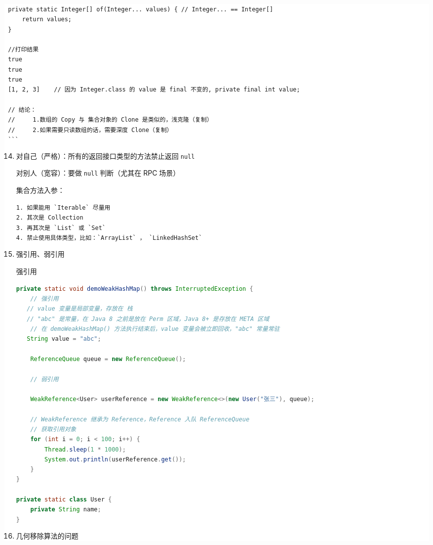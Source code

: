      private static Integer[] of(Integer... values) { // Integer... == Integer[]
         return values;
     }
     
     //打印结果
     true
     true
     true   
     [1, 2, 3]    // 因为 Integer.class 的 value 是 final 不变的, private final int value;
         
     // 结论：
     // 	1.数组的 Copy 与 集合对象的 Clone 是类似的，浅克隆（复制）    
     // 	2.如果需要只读数组的话，需要深度 Clone（复制）
     ```

14. 对自己（严格）：所有的返回接口类型的方法禁止返回 `null`

     对别人（宽容）：要做 `null` 判断（尤其在 RPC 场景）

     集合方法入参：

     	1. 如果能用 `Iterable` 尽量用
      	2. 其次是 Collection
      	3. 再其次是 `List` 或 `Set` 
      	4. 禁止使用具体类型，比如：`ArrayList` ， `LinkedHashSet`

15. 强引用、弱引用

     强引用

     ```java
     private static void demoWeakHashMap() throws InterruptedException {
         // 强引用
     	// value 变量是局部变量，存放在 栈
     	// "abc" 是常量，在 Java 8 之前是放在 Perm 区域，Java 8+ 是存放在 META 区域
         // 在 demoWeakHashMap() 方法执行结束后，value 变量会被立即回收，"abc" 常量常驻
     	String value = "abc";
     	
         ReferenceQueue queue = new ReferenceQueue();
         
         // 弱引用
         
         WeakReference<User> userReference = new WeakReference<>(new User("张三"), queue);
         
         // WeakReference 继承为 Reference，Reference 入队 ReferenceQueue
         // 获取引用对象
         for (int i = 0; i < 100; i++) {
             Thread.sleep(1 * 1000);
             System.out.println(userReference.get());
         }
     }
     
     private static class User {
         private String name;
     }
     ```

16. 几何移除算法的问题
